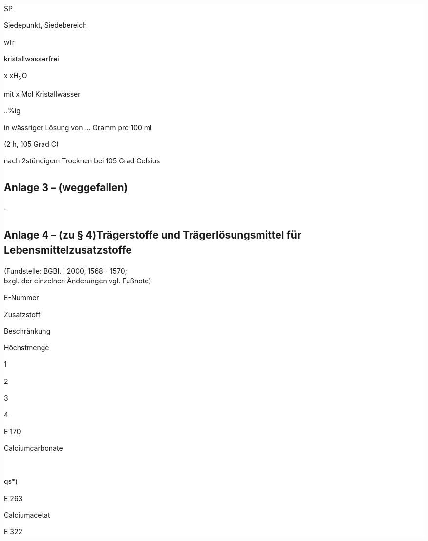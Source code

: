 SP

Siedepunkt, Siedebereich

wfr

kristallwasserfrei

x xH<sub>2</sub>O

mit x Mol Kristallwasser

..%ig

in wässriger Lösung von ... Gramm pro 100 ml

(2 h, 105 Grad C)

nach 2stündigem Trocknen bei 105 Grad Celsius


## Anlage 3 – (weggefallen)

\-


## Anlage 4 – (zu § 4)Trägerstoffe und Trägerlösungsmittel für Lebensmittelzusatzstoffe

(Fundstelle: BGBl. I 2000, 1568 - 1570;  
bzgl. der einzelnen Änderungen vgl. Fußnote)

  

E-Nummer

Zusatzstoff

Beschränkung

Höchstmenge

1

2

3

4

E 170

Calciumcarbonate

 

qs\*)

E 263

Calciumacetat

E 322

